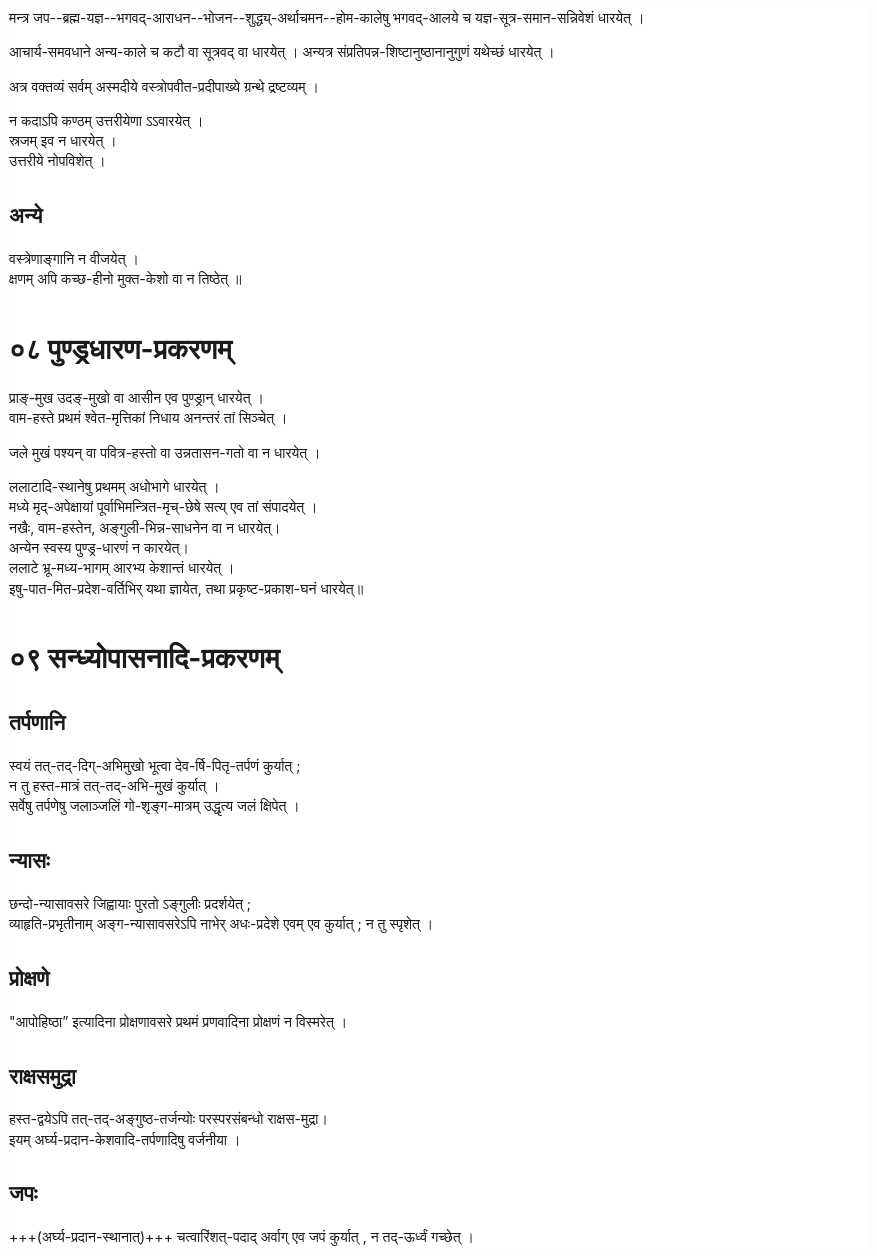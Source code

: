 मन्त्र जप--ब्रह्म-यज्ञ--भगवद्-आराधन--भोजन--शुद्ध्य्-अर्थाचमन--होम-कालेषु भगवद्-आलये च यज्ञ-सूत्र-समान-सन्निवेशं धारयेत् । 

आचार्य-समवधाने अन्य-काले च कटौ वा सूत्रवद् वा धारयेत् । 
अन्यत्र संप्रतिपन्न-शिष्टानुष्ठानानुगुणं यथेच्छं धारयेत् ।

अत्र वक्तव्यं सर्वम् अस्मदीये वस्त्रोपवीत-प्रदीपाख्ये ग्रन्थे द्रष्टव्यम् । 

न कदाऽपि कण्ठम् उत्तरीयेणा ऽऽवारयेत् ।  
स्रजम् इव न धारयेत् ।  
उत्तरीये नोपविशेत् ।  

## अन्ये
वस्त्रेणाङ्गानि न वीजयेत् ।  
क्षणम् अपि कच्छ-हीनो मुक्त-केशो वा न तिष्ठेत् ॥

# ०८ पुण्ड्रधारण-प्रकरणम्

प्राङ्-मुख उदङ्-मुखो वा आसीन एव पुण्ड्रान् धारयेत् ।  
वाम-हस्ते प्रथमं श्वेत-मृत्तिकां निधाय अनन्तरं तां सिञ्चेत् ।  

जले मुखं पश्यन् वा पवित्र-हस्तो वा उन्नतासन-गतो वा न धारयेत् ।  

ललाटादि-स्थानेषु प्रथमम् अधोभागे धारयेत् ।  
मध्ये मृद्-अपेक्षायां पूर्वाभिमन्त्रित-मृच्-छेषे सत्य् एव तां संपादयेत् ।  
नखैः, वाम-हस्तेन, अङ्गुली-भिन्न-साधनेन वा न धारयेत्।  
अन्येन स्वस्य पुण्ड्र-धारणं न कारयेत्।  
ललाटे भ्रू-मध्य-भागम् आरभ्य केशान्तं धारयेत् ।  
इषु-पात-मित-प्रदेश-वर्तिभिर् यथा ज्ञायेत, तथा प्रकृष्ट-प्रकाश-घनं धारयेत्॥
# ०९ सन्ध्योपासनादि-प्रकरणम्

## तर्पणानि
स्वयं तत्-तद्-दिग्-अभिमुखो भूत्वा देव-र्षि-पितृ-तर्पणं कुर्यात् ;  
न तु हस्त-मात्रं तत्-तद्-अभि-मुखं कुर्यात् ।  
सर्वेषु तर्पणेषु जलाञ्जलिं गो-शृङ्ग-मात्रम् उद्धृत्य जलं क्षिपेत् ।  

## न्यासः
छन्दो-न्यासावसरे जिह्वायाः पुरतो ऽङ्गुलीः प्रदर्शयेत् ;  
व्याहृति-प्रभृतीनाम् अङ्ग-न्यासावसरेऽपि नाभेर् अधः-प्रदेशे एवम् एव कुर्यात् ; न तु स्पृशेत् ।  
## प्रोक्षणे
"आपोहिष्ठा” इत्यादिना प्रोक्षणावसरे प्रथमं प्रणवादिना प्रोक्षणं न विस्मरेत् ।  

## राक्षसमुद्रा
हस्त-द्वयेऽपि तत्-तद्-अङ्गुष्ठ-तर्जन्योः परस्परसंबन्धो राक्षस-मुद्रा।  
इयम् अर्घ्य-प्रदान-केशवादि-तर्पणादिषु वर्जनीया ।

## जपः
+++(अर्घ्य-प्रदान-स्थानात्)+++ चत्वारिंशत्-पदाद् अर्वाग् एव जपं कुर्यात् , न तद्-ऊर्ध्वं गच्छेत् ।  
